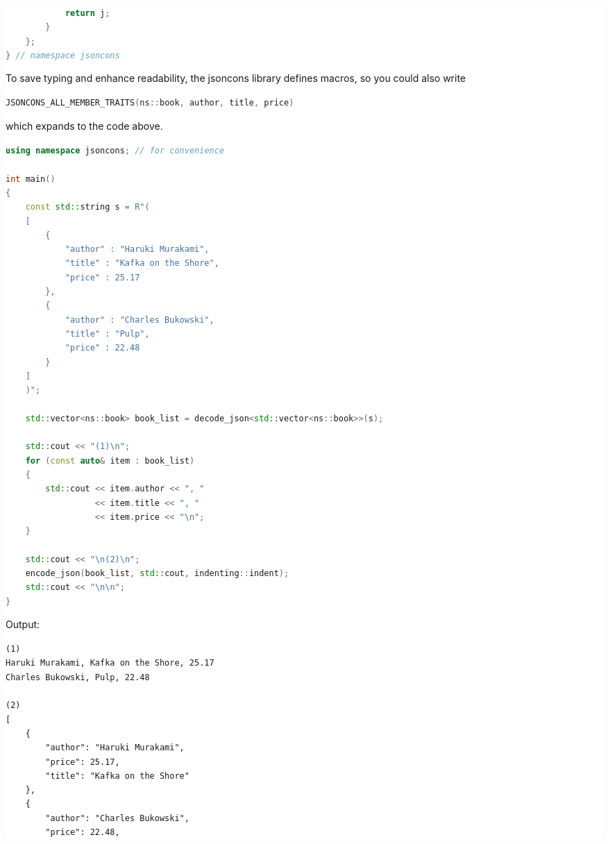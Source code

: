 ```c++
            return j;
        }
    };
} // namespace jsoncons
```

To save typing and enhance readability, the jsoncons library defines macros, 
so you could also write

```c++
JSONCONS_ALL_MEMBER_TRAITS(ns::book, author, title, price)
```

which expands to the code above.

```c++
using namespace jsoncons; // for convenience

int main()
{
    const std::string s = R"(
    [
        {
            "author" : "Haruki Murakami",
            "title" : "Kafka on the Shore",
            "price" : 25.17
        },
        {
            "author" : "Charles Bukowski",
            "title" : "Pulp",
            "price" : 22.48
        }
    ]
    )";

    std::vector<ns::book> book_list = decode_json<std::vector<ns::book>>(s);

    std::cout << "(1)\n";
    for (const auto& item : book_list)
    {
        std::cout << item.author << ", " 
                  << item.title << ", " 
                  << item.price << "\n";
    }

    std::cout << "\n(2)\n";
    encode_json(book_list, std::cout, indenting::indent);
    std::cout << "\n\n";
}
```
Output:
```
(1)
Haruki Murakami, Kafka on the Shore, 25.17
Charles Bukowski, Pulp, 22.48

(2)
[
    {
        "author": "Haruki Murakami",
        "price": 25.17,
        "title": "Kafka on the Shore"
    },
    {
        "author": "Charles Bukowski",
        "price": 22.48,
```
